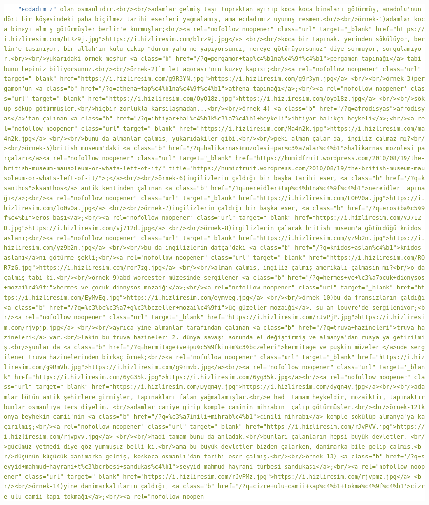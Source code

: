 ```yaml
    "ecdadımız" olan osmanlıdır.<br/><br/>adamlar gelmiş taşı topraktan ayırıp koca koca binaları götürmüş, anadolu'nun dört bir köşesindeki paha biçilmez tarihi eserleri yağmalamış, ama ecdadımız uyumuş resmen.<br/><br/>örnek-1)adamlar koca binayı almış götürmüşler berlin'e kurmuşlar;<br/><a rel="nofollow noopener" class="url" target="_blank" href="https://i.hizliresim.com/bLRz9j.jpg">https://i.hizliresim.com/blrz9j.jpg</a> <br/><br/>koca bir tapınak. yerinden sökülüyor, berlin'e taşınıyor, bir allah'ın kulu çıkıp "durun yahu ne yapıyorsunuz, nereye götürüyorsunuz" diye sormuyor, sorgulamıyor.<br/><br/>yukarıdaki örnek meşhur <a class="b" href="/?q=pergamon+tap%c4%b1na%c4%9f%c4%b1">pergamon tapınağı</a> tabi bunu hepiniz biliyorsunuz.<br/><br/>örnek-2)`milet agorası'nın kuzey kapısı;<br/><a rel="nofollow noopener" class="url" target="_blank" href="https://i.hizliresim.com/g9R3YN.jpg">https://i.hizliresim.com/g9r3yn.jpg</a> <br/><br/>örnek-3)pergamon'un <a class="b" href="/?q=athena+tap%c4%b1na%c4%9f%c4%b1">athena tapınağı</a>;<br/><a rel="nofollow noopener" class="url" target="_blank" href="https://i.hizliresim.com/OyO18z.jpg">https://i.hizliresim.com/oyo18z.jpg</a> <br/><br/>söküp söküp götürmüşler.<br/>hiçbir zorlukla karşılaşmadan...<br/><br/>örnek-4) <a class="b" href="/?q=afrodisyas">afrodisyas</a>'tan çalınan <a class="b" href="/?q=ihtiyar+bal%c4%b1k%c3%a7%c4%b1+heykeli">ihtiyar balıkçı heykeli</a>;<br/><a rel="nofollow noopener" class="url" target="_blank" href="https://i.hizliresim.com/Ma4n2k.jpg">https://i.hizliresim.com/ma4n2k.jpg</a> <br/><br/>bunu da almanlar çalmış, yukarıdakiler gibi.<br/><br/>peki alman çalar da, ingiliz çalmaz mı?<br/><br/>örnek-5)british museum'daki <a class="b" href="/?q=halikarnas+mozolesi+par%c3%a7alar%c4%b1">halikarnas mozolesi parçaları</a><a rel="nofollow noopener" class="url" target="_blank" href="https://humidfruit.wordpress.com/2010/08/19/the-british-museum-mausoleum-or-whats-left-of-it/" title="https://humidfruit.wordpress.com/2010/08/19/the-british-museum-mausoleum-or-whats-left-of-it/">;</a><br/><br/>örnek-6)ingilizlerin çaldığı bir başka tarihi eser, <a class="b" href="/?q=ksanthos">ksanthos</a> antik kentinden çalınan <a class="b" href="/?q=nereidler+tap%c4%b1na%c4%9f%c4%b1">nereidler tapınağı</a>;<br/><a rel="nofollow noopener" class="url" target="_blank" href="https://i.hizliresim.com/LO0V0a.jpg">https://i.hizliresim.com/lo0v0a.jpg</a> <br/><br/>örnek-7)ingilizlerin çaldığı bir başka eser, <a class="b" href="/?q=eros+ba%c5%9f%c4%b1">eros başı</a>;<br/><a rel="nofollow noopener" class="url" target="_blank" href="https://i.hizliresim.com/vJ712D.jpg">https://i.hizliresim.com/vj712d.jpg</a> <br/><br/>örnek-8)ingilizlerin çalarak british museum'a götürdüğü knidos aslanı;<br/><a rel="nofollow noopener" class="url" target="_blank" href="https://i.hizliresim.com/yz9b2n.jpg">https://i.hizliresim.com/yz9b2n.jpg</a> <br/><br/>bu da ingilizlerin datça'daki <a class="b" href="/?q=knidos+aslan%c4%b1">knidos aslanı</a>nı götürme şekli;<br/><a rel="nofollow noopener" class="url" target="_blank" href="https://i.hizliresim.com/ROR7zG.jpg">https://i.hizliresim.com/ror7zg.jpg</a> <br/><br/>alman çalmış, ingiliz çalmış amerikalı çalmasın mı?<br/>o da çalmış tabi ki.<br/><br/>örnek-9)abd worcester müzesinde sergilenen <a class="b" href="/?q=hermes+ve+%c3%a7ocuk+dionysos+mozai%c4%9fi">hermes ve çocuk dionysos mozaiği</a>;<br/><a rel="nofollow noopener" class="url" target="_blank" href="https://i.hizliresim.com/EyMvEg.jpg">https://i.hizliresim.com/eymveg.jpg</a> <br/><br/>örnek-10)bu da fransızların çaldığı <a class="b" href="/?q=%c3%bc%c3%a7+g%c3%bczeller+mozai%c4%9fi">üç güzeller mozaiği</a>. şu an louvre'de sergileniyor;<br/><a rel="nofollow noopener" class="url" target="_blank" href="https://i.hizliresim.com/rJvPjP.jpg">https://i.hizliresim.com/rjvpjp.jpg</a> <br/><br/>ayrıca yine almanlar tarafından çalınan <a class="b" href="/?q=truva+hazineleri">truva hazineleri</a> var.<br/>lakin bu truva hazineleri 2. dünya savaşı sonunda el değiştirmiş ve almanya'dan rusya'ya getirilmiş.<br/>şunlar da <a class="b" href="/?q=hermitage+ve+pu%c5%9fkin+m%c3%bczeleri">hermitage ve puşkin müzeleri</a>nde sergilenen truva hazinelerinden birkaç örnek;<br/><a rel="nofollow noopener" class="url" target="_blank" href="https://i.hizliresim.com/g9RmVb.jpg">https://i.hizliresim.com/g9rmvb.jpg</a><br/><a rel="nofollow noopener" class="url" target="_blank" href="https://i.hizliresim.com/6yG35k.jpg">https://i.hizliresim.com/6yg35k.jpg</a><br/><a rel="nofollow noopener" class="url" target="_blank" href="https://i.hizliresim.com/Dyqn4y.jpg">https://i.hizliresim.com/dyqn4y.jpg</a><br/><br/>adamlar bütün antik şehirlere girmişler, tapınakları falan yağmalamışlar.<br/>e hadi tamam heykeldir, mozaiktir, tapınaktır bunlar osmanlıya ters diyelim. <br/>adamlar camiye girip komple caminin mihrabını çalıp götürmüşler.<br/><br/>örnek-12)konya beyhekim camii'nin <a class="b" href="/?q=%c3%a7inili+mihrab%c4%b1">çinili mihrabı</a> komple sökülüp almanya'ya kaçırılmış;<br/><a rel="nofollow noopener" class="url" target="_blank" href="https://i.hizliresim.com/rJvPVV.jpg">https://i.hizliresim.com/rjvpvv.jpg</a> <br/><br/>hadi tamam bunu da anladık.<br/>bunları çalanların hepsi büyük devletler. <br/>gücümüz yetmedi diye göz yummuşuz belli ki.<br/>ama bu büyük devletler bizden çalarken, danimarka bile gelip çalmış.<br/>düşünün küçücük danimarka gelmiş, koskoca osmanlı'dan tarihi eser çalmış.<br/><br/>örnek-13) <a class="b" href="/?q=seyyid+mahmud+hayrani+t%c3%bcrbesi+sandukas%c4%b1">seyyid mahmud hayrani türbesi sandukası</a>;<br/><a rel="nofollow noopener" class="url" target="_blank" href="https://i.hizliresim.com/rJvPMz.jpg">https://i.hizliresim.com/rjvpmz.jpg</a> <br/><br/>örnek-14)yine danimarkalıların çaldığı, <a class="b" href="/?q=cizre+ulu+camii+kap%c4%b1+tokma%c4%9f%c4%b1">cizre ulu camii kapı tokmağı</a>;<br/><a rel="nofollow noopen
```